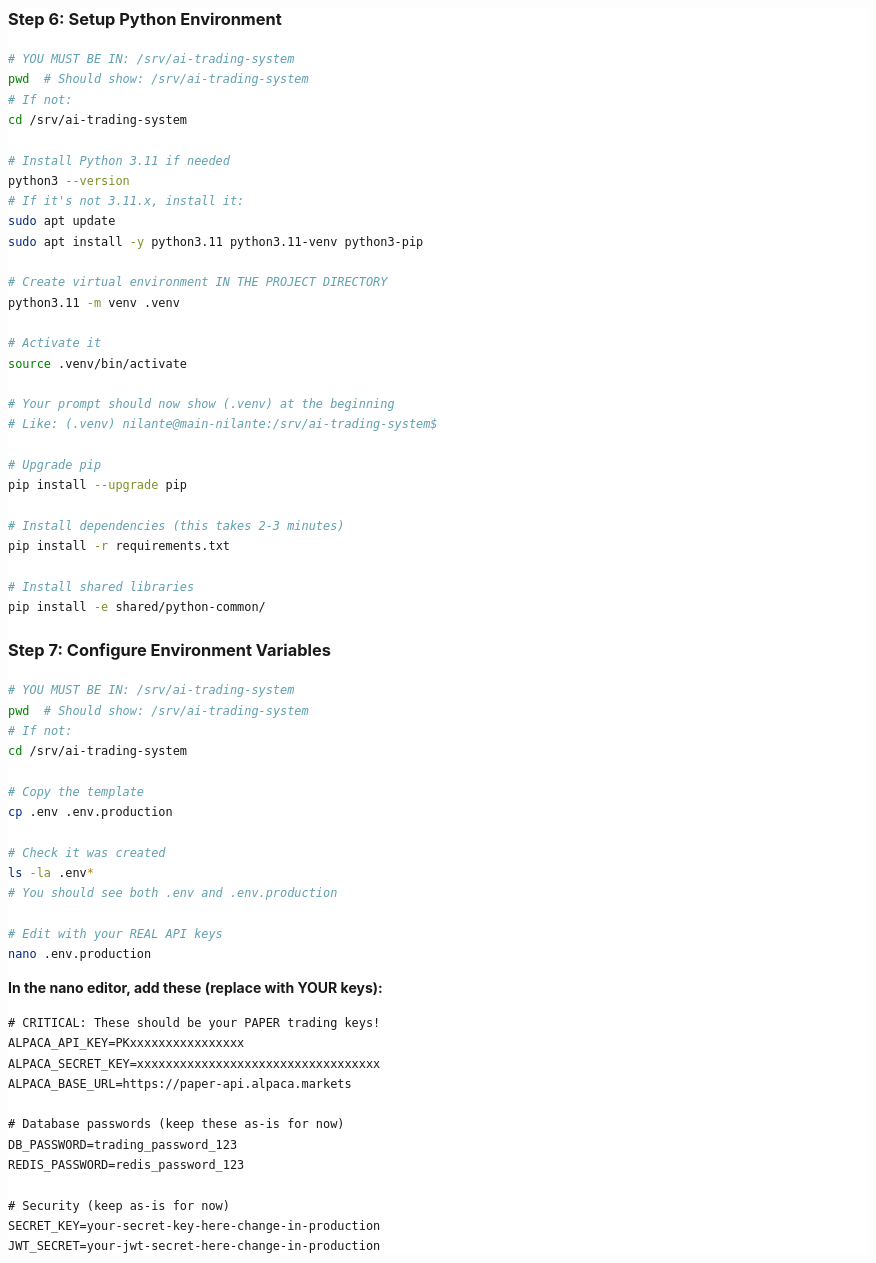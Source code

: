 ### Step 6: Setup Python Environment
```bash
# YOU MUST BE IN: /srv/ai-trading-system
pwd  # Should show: /srv/ai-trading-system
# If not:
cd /srv/ai-trading-system

# Install Python 3.11 if needed
python3 --version
# If it's not 3.11.x, install it:
sudo apt update
sudo apt install -y python3.11 python3.11-venv python3-pip

# Create virtual environment IN THE PROJECT DIRECTORY
python3.11 -m venv .venv

# Activate it
source .venv/bin/activate

# Your prompt should now show (.venv) at the beginning
# Like: (.venv) nilante@main-nilante:/srv/ai-trading-system$

# Upgrade pip
pip install --upgrade pip

# Install dependencies (this takes 2-3 minutes)
pip install -r requirements.txt

# Install shared libraries
pip install -e shared/python-common/
```

### Step 7: Configure Environment Variables
```bash
# YOU MUST BE IN: /srv/ai-trading-system
pwd  # Should show: /srv/ai-trading-system
# If not:
cd /srv/ai-trading-system

# Copy the template
cp .env .env.production

# Check it was created
ls -la .env*
# You should see both .env and .env.production

# Edit with your REAL API keys
nano .env.production
```

**In the nano editor, add these (replace with YOUR keys):**
```
# CRITICAL: These should be your PAPER trading keys!
ALPACA_API_KEY=PKxxxxxxxxxxxxxxxx
ALPACA_SECRET_KEY=xxxxxxxxxxxxxxxxxxxxxxxxxxxxxxxxxx
ALPACA_BASE_URL=https://paper-api.alpaca.markets

# Database passwords (keep these as-is for now)
DB_PASSWORD=trading_password_123
REDIS_PASSWORD=redis_password_123

# Security (keep as-is for now)
SECRET_KEY=your-secret-key-here-change-in-production
JWT_SECRET=your-jwt-secret-here-change-in-production
```